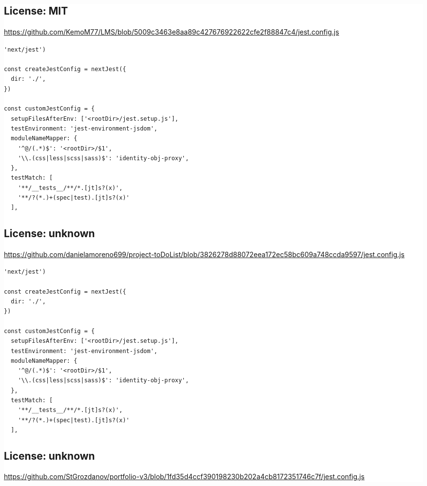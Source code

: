 
## License: MIT
https://github.com/KemoM77/LMS/blob/5009c3463e8aa89c427676922622cfe2f88847c4/jest.config.js

```
'next/jest')

const createJestConfig = nextJest({
  dir: './',
})

const customJestConfig = {
  setupFilesAfterEnv: ['<rootDir>/jest.setup.js'],
  testEnvironment: 'jest-environment-jsdom',
  moduleNameMapper: {
    '^@/(.*)$': '<rootDir>/$1',
    '\\.(css|less|scss|sass)$': 'identity-obj-proxy',
  },
  testMatch: [
    '**/__tests__/**/*.[jt]s?(x)',
    '**/?(*.)+(spec|test).[jt]s?(x)'
  ],
```


## License: unknown
https://github.com/danielamoreno699/project-toDoList/blob/3826278d88072eea172ec58bc609a748ccda9597/jest.config.js

```
'next/jest')

const createJestConfig = nextJest({
  dir: './',
})

const customJestConfig = {
  setupFilesAfterEnv: ['<rootDir>/jest.setup.js'],
  testEnvironment: 'jest-environment-jsdom',
  moduleNameMapper: {
    '^@/(.*)$': '<rootDir>/$1',
    '\\.(css|less|scss|sass)$': 'identity-obj-proxy',
  },
  testMatch: [
    '**/__tests__/**/*.[jt]s?(x)',
    '**/?(*.)+(spec|test).[jt]s?(x)'
  ],
```


## License: unknown
https://github.com/StGrozdanov/portfolio-v3/blob/1fd35d4ccf390198230b202a4cb8172351746c7f/jest.config.js
